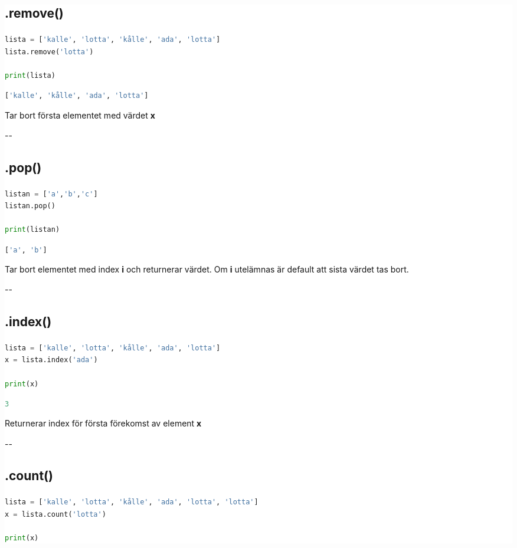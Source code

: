 ## .remove()

```python []
lista = ['kalle', 'lotta', 'kålle', 'ada', 'lotta']
lista.remove('lotta')

print(lista)
```

```python []
['kalle', 'kålle', 'ada', 'lotta']
```

Tar bort första elementet med värdet **x**

--

## .pop()

```python []
listan = ['a','b','c']
listan.pop()

print(listan)
```

```python []
['a', 'b']
```

Tar bort elementet med index **i** och returnerar värdet. Om **i** utelämnas är default att sista värdet tas bort.

--

## .index()

```python []
lista = ['kalle', 'lotta', 'kålle', 'ada', 'lotta']
x = lista.index('ada')

print(x)
```

```python []
3
```

Returnerar index för första förekomst av element **x**

--

## .count()

```python []
lista = ['kalle', 'lotta', 'kålle', 'ada', 'lotta', 'lotta']
x = lista.count('lotta')

print(x)
```
